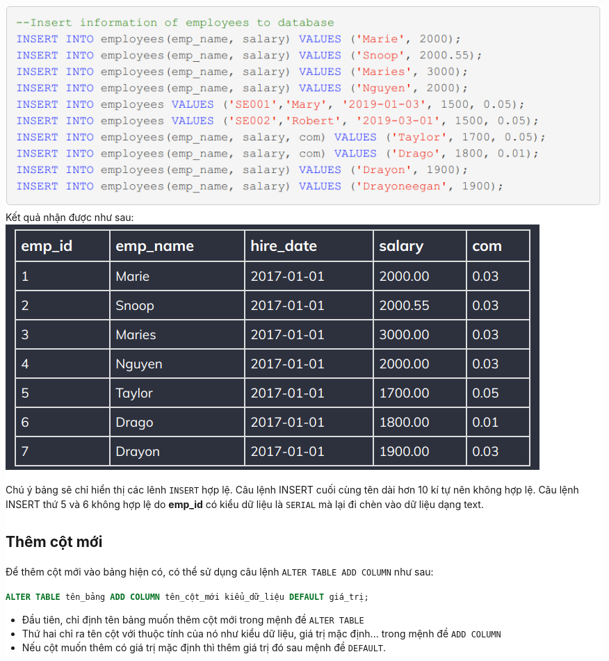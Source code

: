 ![3](2_Khoi_tao_bang/3.png)
Kết quả nhận được như sau:
![4](2_Khoi_tao_bang/4.png)

Chú ý bảng sẽ chỉ hiển thị các lênh `INSERT` hợp lệ. Câu lệnh INSERT cuối cùng tên dài hơn 10 kí tự nên không hợp lệ. Câu lệnh INSERT thứ 5 và 6 không hợp lệ do **emp_id** có kiểu dữ liệu là `SERIAL` mà lại đi chèn vào dữ liệu dạng text.

## Thêm cột mới
Để thêm cột mới vào bảng hiện có, có thể sử dụng câu lệnh `ALTER TABLE ADD COLUMN` như sau:
```SQL
ALTER TABLE tên_bảng ADD COLUMN tên_cột_mới kiểu_dữ_liệu DEFAULT giá_trị;
```
* Đầu tiên, chỉ định tên bảng muốn thêm cột mới trong mệnh đề `ALTER TABLE`
* Thứ hai chỉ ra tên cột với thuộc tính của nó như kiểu dữ liệu, giá trị mặc định... trong mệnh đề `ADD COLUMN`
* Nếu cột muốn thêm có giá trị mặc định thì thêm giá trị đó sau mệnh đề `DEFAULT`.
